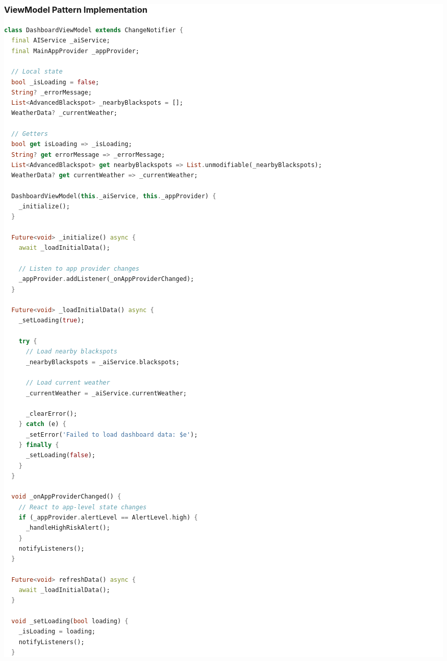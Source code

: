 ### **ViewModel Pattern Implementation**
```dart
class DashboardViewModel extends ChangeNotifier {
  final AIService _aiService;
  final MainAppProvider _appProvider;
  
  // Local state
  bool _isLoading = false;
  String? _errorMessage;
  List<AdvancedBlackspot> _nearbyBlackspots = [];
  WeatherData? _currentWeather;
  
  // Getters
  bool get isLoading => _isLoading;
  String? get errorMessage => _errorMessage;
  List<AdvancedBlackspot> get nearbyBlackspots => List.unmodifiable(_nearbyBlackspots);
  WeatherData? get currentWeather => _currentWeather;
  
  DashboardViewModel(this._aiService, this._appProvider) {
    _initialize();
  }
  
  Future<void> _initialize() async {
    await _loadInitialData();
    
    // Listen to app provider changes
    _appProvider.addListener(_onAppProviderChanged);
  }
  
  Future<void> _loadInitialData() async {
    _setLoading(true);
    
    try {
      // Load nearby blackspots
      _nearbyBlackspots = _aiService.blackspots;
      
      // Load current weather
      _currentWeather = _aiService.currentWeather;
      
      _clearError();
    } catch (e) {
      _setError('Failed to load dashboard data: $e');
    } finally {
      _setLoading(false);
    }
  }
  
  void _onAppProviderChanged() {
    // React to app-level state changes
    if (_appProvider.alertLevel == AlertLevel.high) {
      _handleHighRiskAlert();
    }
    notifyListeners();
  }
  
  Future<void> refreshData() async {
    await _loadInitialData();
  }
  
  void _setLoading(bool loading) {
    _isLoading = loading;
    notifyListeners();
  }
```